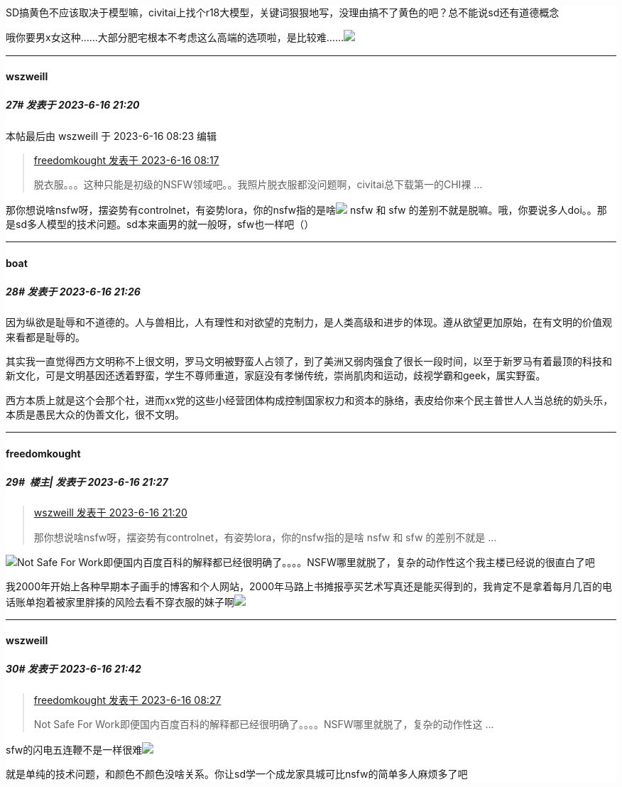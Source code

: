 SD搞黄色不应该取决于模型嘛，civitai上找个r18大模型，关键词狠狠地写，没理由搞不了黄色的吧？总不能说sd还有道德概念

哦你要男x女这种……大部分肥宅根本不考虑这么高端的选项啦，是比较难……<img src="https://static.saraba1st.com/image/smiley/face2017/068.png" referrerpolicy="no-referrer">

*****

####  wszweill  
##### 27#       发表于 2023-6-16 21:20

 本帖最后由 wszweill 于 2023-6-16 08:23 编辑 
<blockquote><a href="httphttps://bbs.saraba1st.com/2b/forum.php?mod=redirect&amp;goto=findpost&amp;pid=61314659&amp;ptid=2140336" target="_blank">freedomkought 发表于 2023-6-16 08:17</a>

脱衣服。。。这种只能是初级的NSFW领域吧。。我照片脱衣服都没问题啊，civitai总下载第一的CHI裸 ...</blockquote>
那你想说啥nsfw呀，摆姿势有controlnet，有姿势lora，你的nsfw指的是啥<img src="https://static.saraba1st.com/image/smiley/face2017/068.png" referrerpolicy="no-referrer"> nsfw 和 sfw 的差别不就是脱嘛。哦，你要说多人doi。。那是sd多人模型的技术问题。sd本来画男的就一般呀，sfw也一样吧（）

*****

####  boat  
##### 28#       发表于 2023-6-16 21:26

因为纵欲是耻辱和不道德的。人与兽相比，人有理性和对欲望的克制力，是人类高级和进步的体现。遵从欲望更加原始，在有文明的价值观来看都是耻辱的。

其实我一直觉得西方文明称不上很文明，罗马文明被野蛮人占领了，到了美洲又弱肉强食了很长一段时间，以至于新罗马有着最顶的科技和新文化，可是文明基因还透着野蛮，学生不尊师重道，家庭没有孝悌传统，崇尚肌肉和运动，歧视学霸和geek，属实野蛮。

西方本质上就是这个会那个社，进而xx党的这些小经营团体构成控制国家权力和资本的脉络，表皮给你来个民主普世人人当总统的奶头乐，本质是愚民大众的伪善文化，很不文明。

*****

####  freedomkought  
##### 29#         楼主| 发表于 2023-6-16 21:27

<blockquote><a href="httphttps://bbs.saraba1st.com/2b/forum.php?mod=redirect&amp;goto=findpost&amp;pid=61314697&amp;ptid=2140336" target="_blank">wszweill 发表于 2023-6-16 21:20</a>

那你想说啥nsfw呀，摆姿势有controlnet，有姿势lora，你的nsfw指的是啥 nsfw 和 sfw 的差别不就是 ...</blockquote>
<img src="https://static.saraba1st.com/image/smiley/face2017/001.png" referrerpolicy="no-referrer">Not Safe For Work即便国内百度百科的解释都已经很明确了。。。。NSFW哪里就脱了，复杂的动作性这个我主楼已经说的很直白了吧

我2000年开始上各种早期本子画手的博客和个人网站，2000年马路上书摊报亭买艺术写真还是能买得到的，我肯定不是拿着每月几百的电话账单抱着被家里胖揍的风险去看不穿衣服的妹子啊<img src="https://static.saraba1st.com/image/smiley/face2017/144.png" referrerpolicy="no-referrer">

*****

####  wszweill  
##### 30#       发表于 2023-6-16 21:42

<blockquote><a href="httphttps://bbs.saraba1st.com/2b/forum.php?mod=redirect&amp;goto=findpost&amp;pid=61314792&amp;ptid=2140336" target="_blank">freedomkought 发表于 2023-6-16 08:27</a>

Not Safe For Work即便国内百度百科的解释都已经很明确了。。。。NSFW哪里就脱了，复杂的动作性这 ...</blockquote>
sfw的闪电五连鞭不是一样很难<img src="https://static.saraba1st.com/image/smiley/face2017/068.png" referrerpolicy="no-referrer">

就是单纯的技术问题，和颜色不颜色没啥关系。你让sd学一个成龙家具城可比nsfw的简单多人麻烦多了吧
